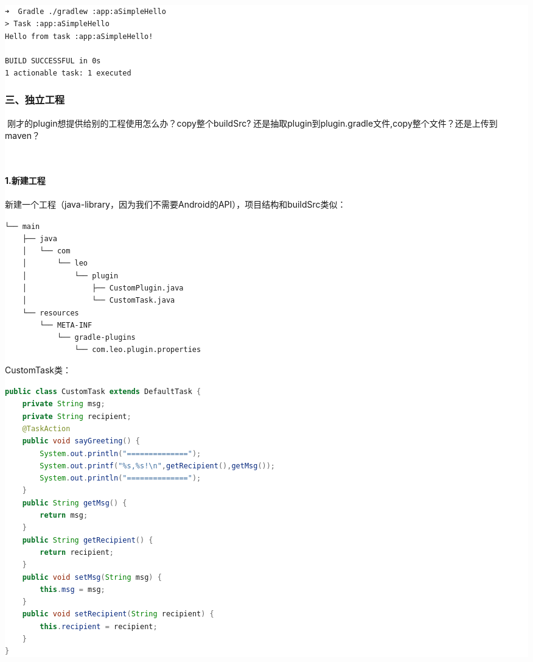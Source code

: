 ```
➜  Gradle ./gradlew :app:aSimpleHello
> Task :app:aSimpleHello
Hello from task :app:aSimpleHello!

BUILD SUCCESSFUL in 0s
1 actionable task: 1 executed
```



### 三、独立工程

​	刚才的plugin想提供给别的工程使用怎么办？copy整个buildSrc? 还是抽取plugin到plugin.gradle文件,copy整个文件？还是上传到maven？

​	

#### 1.新建工程

​	新建一个工程（java-library，因为我们不需要Android的API），项目结构和buildSrc类似：

```shell
└── main
    ├── java
    │   └── com
    │       └── leo
    │           └── plugin
    │               ├── CustomPlugin.java
    │               └── CustomTask.java
    └── resources
        └── META-INF
            └── gradle-plugins
                └── com.leo.plugin.properties
```

CustomTask类：

```java
public class CustomTask extends DefaultTask {
    private String msg;
    private String recipient;
    @TaskAction
    public void sayGreeting() {
        System.out.println("==============");
        System.out.printf("%s,%s!\n",getRecipient(),getMsg());
        System.out.println("==============");
    }
    public String getMsg() {
        return msg;
    }
    public String getRecipient() {
        return recipient;
    }
    public void setMsg(String msg) {
        this.msg = msg;
    }
    public void setRecipient(String recipient) {
        this.recipient = recipient;
    }
}
```
